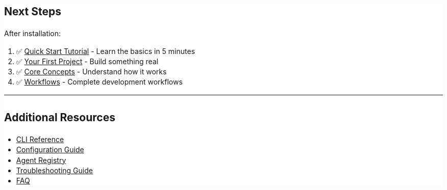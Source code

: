 
## Next Steps

After installation:

1. ✅ [Quick Start Tutorial](quick-start.md) - Learn the basics in 5 minutes
2. ✅ [Your First Project](first-project.md) - Build something real
3. ✅ [Core Concepts](../core-concepts/architecture.md) - Understand how it works
4. ✅ [Workflows](../workflows/prd-to-production.md) - Complete development workflows

---

## Additional Resources

- [CLI Reference](../cli-reference/overview.md)
- [Configuration Guide](../cli-reference/config.md)
- [Agent Registry](../agents/registry.md)
- [Troubleshooting Guide](../troubleshooting/common-issues.md)
- [FAQ](../troubleshooting/faq.md)
